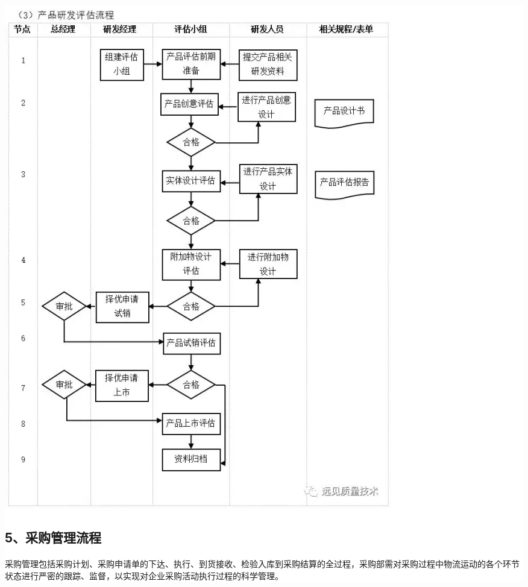 ![img](ERP%E4%BB%8E%E4%B8%9A%E8%80%85%E5%BF%85%E8%83%8C%E7%9A%84%E6%A0%B8%E5%BF%83%E5%8A%9F%E8%83%BD%E6%A1%86%E6%9E%B6%E5%9B%BE%EF%BC%81.assets/640-1580303458906.webp)



## 5、采购管理流程



采购管理包括采购计划、采购申请单的下达、执行、到货接收、检验入库到采购结算的全过程，采购部需对采购过程中物流运动的各个环节状态进行严密的跟踪、监督，以实现对企业采购活动执行过程的科学管理。


